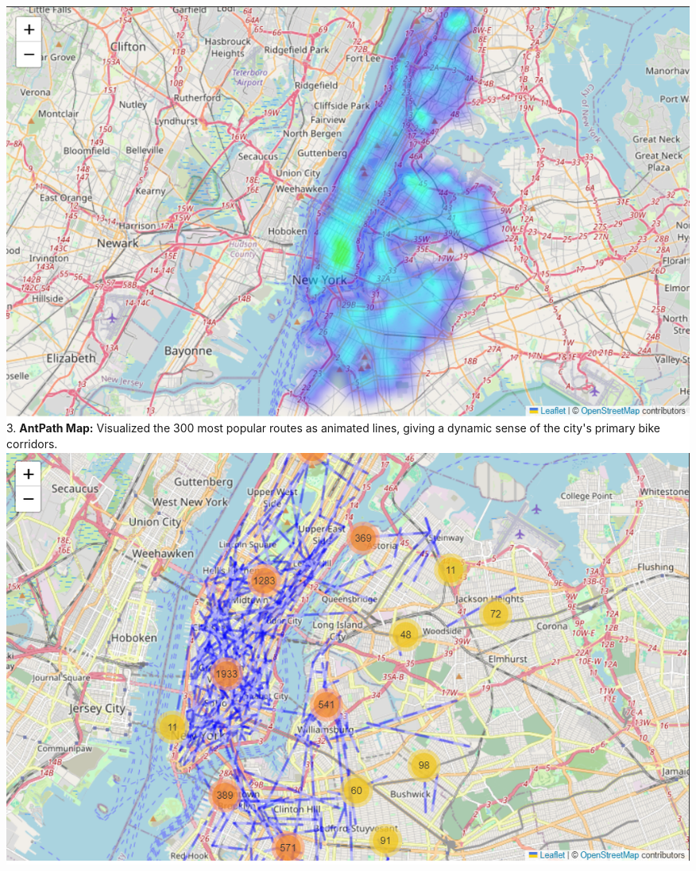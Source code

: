 ![map_heatmap](assets\map_heatmap.png)
3.  **AntPath Map:** Visualized the 300 most popular routes as animated lines, giving a dynamic sense of the city's primary bike corridors.
![rout_map](assets\map_route.png)

